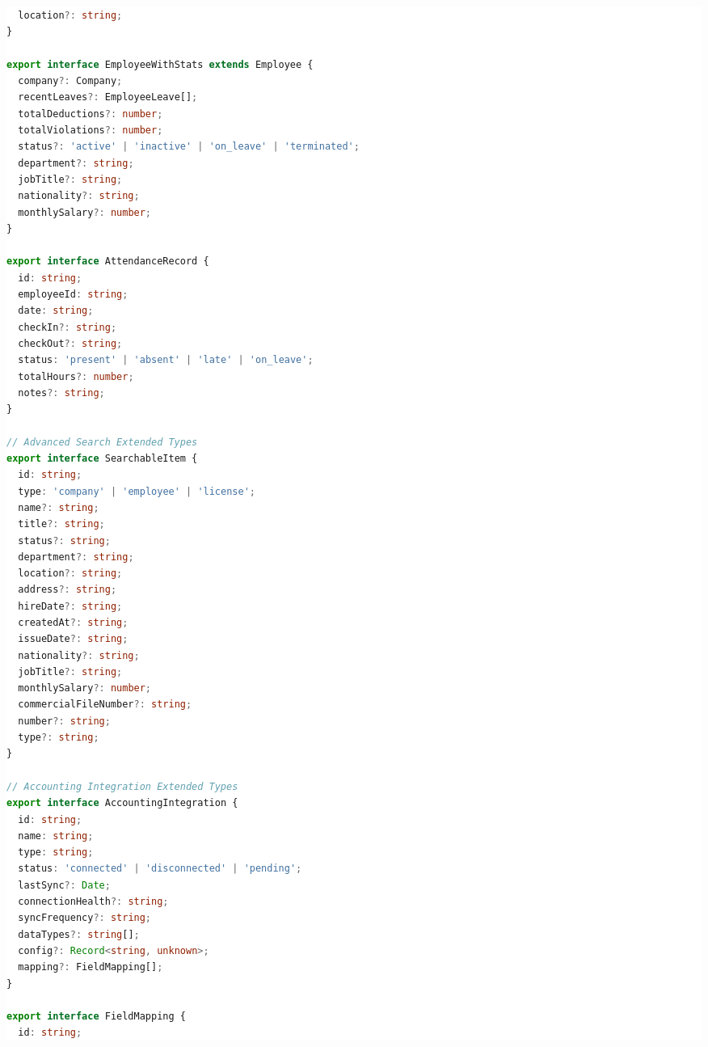 ```typescript
  location?: string;
}

export interface EmployeeWithStats extends Employee {
  company?: Company;
  recentLeaves?: EmployeeLeave[];
  totalDeductions?: number;
  totalViolations?: number;
  status?: 'active' | 'inactive' | 'on_leave' | 'terminated';
  department?: string;
  jobTitle?: string;
  nationality?: string;
  monthlySalary?: number;
}

export interface AttendanceRecord {
  id: string;
  employeeId: string;
  date: string;
  checkIn?: string;
  checkOut?: string;
  status: 'present' | 'absent' | 'late' | 'on_leave';
  totalHours?: number;
  notes?: string;
}

// Advanced Search Extended Types
export interface SearchableItem {
  id: string;
  type: 'company' | 'employee' | 'license';
  name?: string;
  title?: string;
  status?: string;
  department?: string;
  location?: string;
  address?: string;
  hireDate?: string;
  createdAt?: string;
  issueDate?: string;
  nationality?: string;
  jobTitle?: string;
  monthlySalary?: number;
  commercialFileNumber?: string;
  number?: string;
  type?: string;
}

// Accounting Integration Extended Types
export interface AccountingIntegration {
  id: string;
  name: string;
  type: string;
  status: 'connected' | 'disconnected' | 'pending';
  lastSync?: Date;
  connectionHealth?: string;
  syncFrequency?: string;
  dataTypes?: string[];
  config?: Record<string, unknown>;
  mapping?: FieldMapping[];
}

export interface FieldMapping {
  id: string;
```